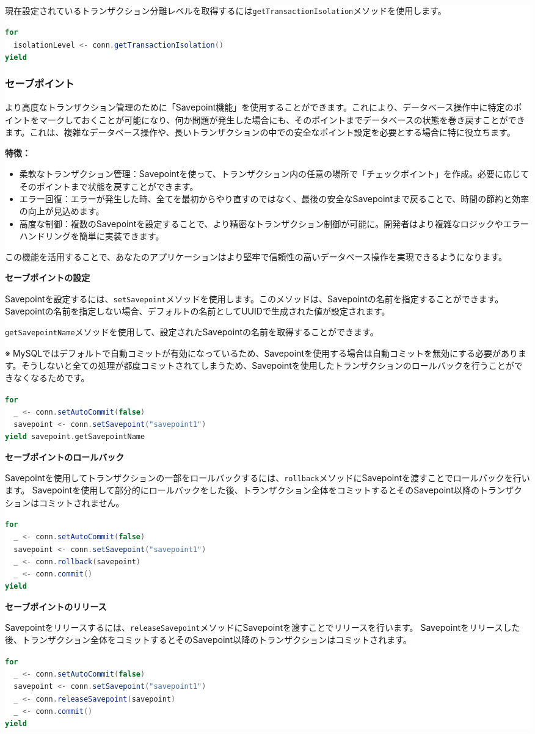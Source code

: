 現在設定されているトランザクション分離レベルを取得するには`getTransactionIsolation`メソッドを使用します。

```scala 3
for
  isolationLevel <- conn.getTransactionIsolation()
yield
```

### セーブポイント

より高度なトランザクション管理のために「Savepoint機能」を使用することができます。これにより、データベース操作中に特定のポイントをマークしておくことが可能になり、何か問題が発生した場合にも、そのポイントまでデータベースの状態を巻き戻すことができます。これは、複雑なデータベース操作や、長いトランザクションの中での安全なポイント設定を必要とする場合に特に役立ちます。

**特徴：**

- 柔軟なトランザクション管理：Savepointを使って、トランザクション内の任意の場所で「チェックポイント」を作成。必要に応じてそのポイントまで状態を戻すことができます。 
- エラー回復：エラーが発生した時、全てを最初からやり直すのではなく、最後の安全なSavepointまで戻ることで、時間の節約と効率の向上が見込めます。 
- 高度な制御：複数のSavepointを設定することで、より精密なトランザクション制御が可能に。開発者はより複雑なロジックやエラーハンドリングを簡単に実装できます。

この機能を活用することで、あなたのアプリケーションはより堅牢で信頼性の高いデータベース操作を実現できるようになります。

**セーブポイントの設定**

Savepointを設定するには、`setSavepoint`メソッドを使用します。このメソッドは、Savepointの名前を指定することができます。
Savepointの名前を指定しない場合、デフォルトの名前としてUUIDで生成された値が設定されます。

`getSavepointName`メソッドを使用して、設定されたSavepointの名前を取得することができます。

※ MySQLではデフォルトで自動コミットが有効になっているため、Savepointを使用する場合は自動コミットを無効にする必要があります。そうしないと全ての処理が都度コミットされてしまうため、Savepointを使用したトランザクションのロールバックを行うことができなくなるためです。

```scala 3
for
  _ <- conn.setAutoCommit(false)
  savepoint <- conn.setSavepoint("savepoint1")
yield savepoint.getSavepointName
```

**セーブポイントのロールバック**

Savepointを使用してトランザクションの一部をロールバックするには、`rollback`メソッドにSavepointを渡すことでロールバックを行います。
Savepointを使用して部分的にロールバックをした後、トランザクション全体をコミットするとそのSavepoint以降のトランザクションはコミットされません。

```scala 3
for
  _ <- conn.setAutoCommit(false)
  savepoint <- conn.setSavepoint("savepoint1")
  _ <- conn.rollback(savepoint)
  _ <- conn.commit()
yield
```

**セーブポイントのリリース**

Savepointをリリースするには、`releaseSavepoint`メソッドにSavepointを渡すことでリリースを行います。
Savepointをリリースした後、トランザクション全体をコミットするとそのSavepoint以降のトランザクションはコミットされます。

```scala 3
for
  _ <- conn.setAutoCommit(false)
  savepoint <- conn.setSavepoint("savepoint1")
  _ <- conn.releaseSavepoint(savepoint)
  _ <- conn.commit()
yield
```
